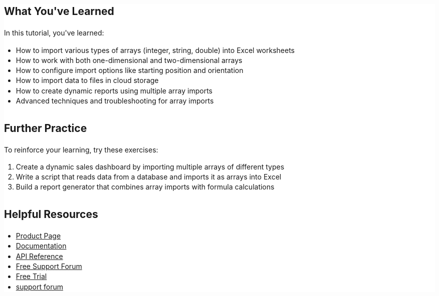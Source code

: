 ## What You've Learned

In this tutorial, you've learned:
- How to import various types of arrays (integer, string, double) into Excel worksheets
- How to work with both one-dimensional and two-dimensional arrays
- How to configure import options like starting position and orientation
- How to import data to files in cloud storage
- How to create dynamic reports using multiple array imports
- Advanced techniques and troubleshooting for array imports

## Further Practice

To reinforce your learning, try these exercises:
1. Create a dynamic sales dashboard by importing multiple arrays of different types
2. Write a script that reads data from a database and imports it as arrays into Excel
3. Build a report generator that combines array imports with formula calculations


## Helpful Resources

- [Product Page](https://products.aspose.cloud/cells/)
- [Documentation](https://docs.aspose.cloud/cells/)
- [API Reference](https://reference.aspose.cloud/cells/)
- [Free Support Forum](https://forum.aspose.cloud/c/cells/7)
- [Free Trial](https://dashboard.aspose.cloud/#/apps)
- [support forum](https://forum.aspose.cloud/c/cells/7)
